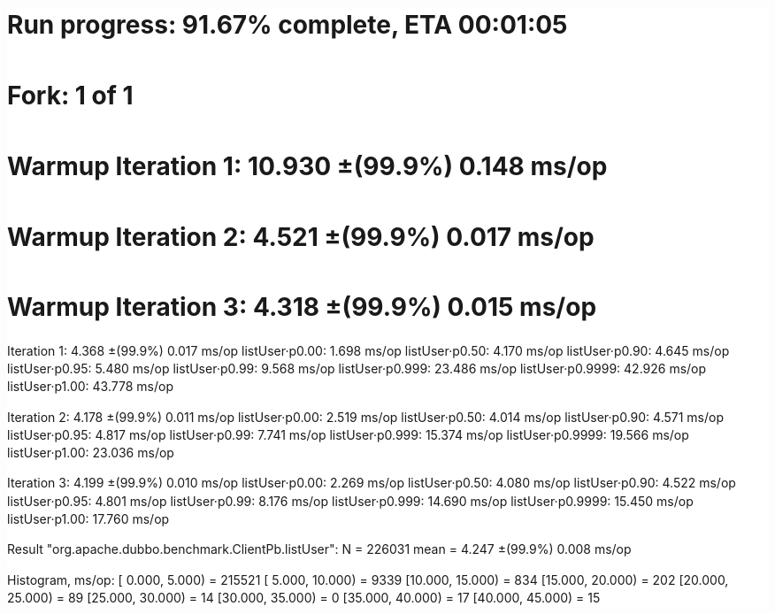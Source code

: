 # Run progress: 91.67% complete, ETA 00:01:05
# Fork: 1 of 1
# Warmup Iteration   1: 10.930 ±(99.9%) 0.148 ms/op
# Warmup Iteration   2: 4.521 ±(99.9%) 0.017 ms/op
# Warmup Iteration   3: 4.318 ±(99.9%) 0.015 ms/op
Iteration   1: 4.368 ±(99.9%) 0.017 ms/op
                 listUser·p0.00:   1.698 ms/op
                 listUser·p0.50:   4.170 ms/op
                 listUser·p0.90:   4.645 ms/op
                 listUser·p0.95:   5.480 ms/op
                 listUser·p0.99:   9.568 ms/op
                 listUser·p0.999:  23.486 ms/op
                 listUser·p0.9999: 42.926 ms/op
                 listUser·p1.00:   43.778 ms/op

Iteration   2: 4.178 ±(99.9%) 0.011 ms/op
                 listUser·p0.00:   2.519 ms/op
                 listUser·p0.50:   4.014 ms/op
                 listUser·p0.90:   4.571 ms/op
                 listUser·p0.95:   4.817 ms/op
                 listUser·p0.99:   7.741 ms/op
                 listUser·p0.999:  15.374 ms/op
                 listUser·p0.9999: 19.566 ms/op
                 listUser·p1.00:   23.036 ms/op

Iteration   3: 4.199 ±(99.9%) 0.010 ms/op
                 listUser·p0.00:   2.269 ms/op
                 listUser·p0.50:   4.080 ms/op
                 listUser·p0.90:   4.522 ms/op
                 listUser·p0.95:   4.801 ms/op
                 listUser·p0.99:   8.176 ms/op
                 listUser·p0.999:  14.690 ms/op
                 listUser·p0.9999: 15.450 ms/op
                 listUser·p1.00:   17.760 ms/op



Result "org.apache.dubbo.benchmark.ClientPb.listUser":
  N = 226031
  mean =      4.247 ±(99.9%) 0.008 ms/op

  Histogram, ms/op:
    [ 0.000,  5.000) = 215521 
    [ 5.000, 10.000) = 9339 
    [10.000, 15.000) = 834 
    [15.000, 20.000) = 202 
    [20.000, 25.000) = 89 
    [25.000, 30.000) = 14 
    [30.000, 35.000) = 0 
    [35.000, 40.000) = 17 
    [40.000, 45.000) = 15 
